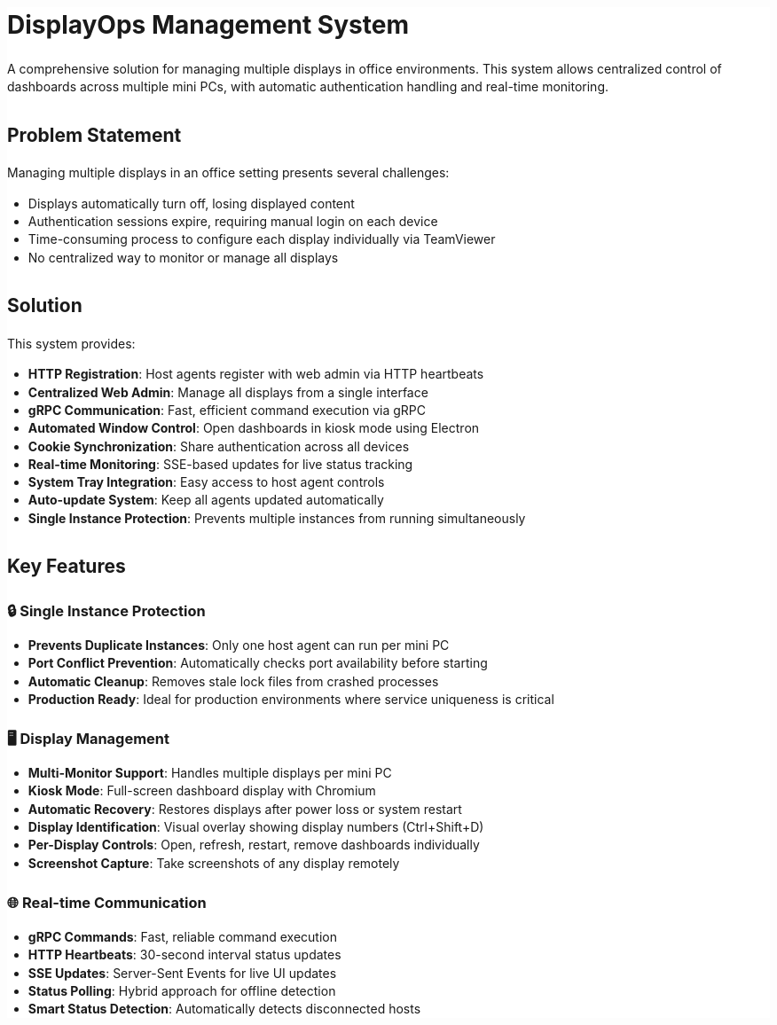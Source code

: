 # DisplayOps Management System

A comprehensive solution for managing multiple displays in office environments. This system allows centralized control of dashboards across multiple mini PCs, with automatic authentication handling and real-time monitoring.

## Problem Statement

Managing multiple displays in an office setting presents several challenges:
- Displays automatically turn off, losing displayed content
- Authentication sessions expire, requiring manual login on each device
- Time-consuming process to configure each display individually via TeamViewer
- No centralized way to monitor or manage all displays

## Solution

This system provides:
- **HTTP Registration**: Host agents register with web admin via HTTP heartbeats
- **Centralized Web Admin**: Manage all displays from a single interface
- **gRPC Communication**: Fast, efficient command execution via gRPC
- **Automated Window Control**: Open dashboards in kiosk mode using Electron
- **Cookie Synchronization**: Share authentication across all devices
- **Real-time Monitoring**: SSE-based updates for live status tracking
- **System Tray Integration**: Easy access to host agent controls
- **Auto-update System**: Keep all agents updated automatically
- **Single Instance Protection**: Prevents multiple instances from running simultaneously

## Key Features

### 🔒 Single Instance Protection
- **Prevents Duplicate Instances**: Only one host agent can run per mini PC
- **Port Conflict Prevention**: Automatically checks port availability before starting
- **Automatic Cleanup**: Removes stale lock files from crashed processes
- **Production Ready**: Ideal for production environments where service uniqueness is critical

### 🖥️ Display Management
- **Multi-Monitor Support**: Handles multiple displays per mini PC
- **Kiosk Mode**: Full-screen dashboard display with Chromium
- **Automatic Recovery**: Restores displays after power loss or system restart
- **Display Identification**: Visual overlay showing display numbers (Ctrl+Shift+D)
- **Per-Display Controls**: Open, refresh, restart, remove dashboards individually
- **Screenshot Capture**: Take screenshots of any display remotely

### 🌐 Real-time Communication
- **gRPC Commands**: Fast, reliable command execution
- **HTTP Heartbeats**: 30-second interval status updates
- **SSE Updates**: Server-Sent Events for live UI updates
- **Status Polling**: Hybrid approach for offline detection
- **Smart Status Detection**: Automatically detects disconnected hosts
